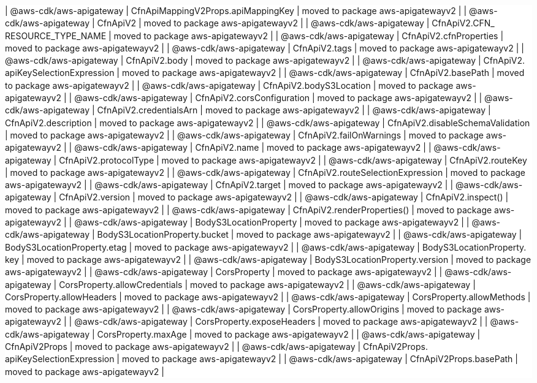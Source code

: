 | @aws-cdk/aws-apigateway | CfnApiMappingV2Props.​apiMappingKey | moved to package aws-apigatewayv2 |
| @aws-cdk/aws-apigateway | CfnApiV2 | moved to package aws-apigatewayv2 |
| @aws-cdk/aws-apigateway | CfnApiV2.​CFN_​RESOURCE_​TYPE_​NAME | moved to package aws-apigatewayv2 |
| @aws-cdk/aws-apigateway | CfnApiV2.​cfnProperties | moved to package aws-apigatewayv2 |
| @aws-cdk/aws-apigateway | CfnApiV2.​tags | moved to package aws-apigatewayv2 |
| @aws-cdk/aws-apigateway | CfnApiV2.​body | moved to package aws-apigatewayv2 |
| @aws-cdk/aws-apigateway | CfnApiV2.​apiKeySelectionExpression | moved to package aws-apigatewayv2 |
| @aws-cdk/aws-apigateway | CfnApiV2.​basePath | moved to package aws-apigatewayv2 |
| @aws-cdk/aws-apigateway | CfnApiV2.​bodyS3Location | moved to package aws-apigatewayv2 |
| @aws-cdk/aws-apigateway | CfnApiV2.​corsConfiguration | moved to package aws-apigatewayv2 |
| @aws-cdk/aws-apigateway | CfnApiV2.​credentialsArn | moved to package aws-apigatewayv2 |
| @aws-cdk/aws-apigateway | CfnApiV2.​description | moved to package aws-apigatewayv2 |
| @aws-cdk/aws-apigateway | CfnApiV2.​disableSchemaValidation | moved to package aws-apigatewayv2 |
| @aws-cdk/aws-apigateway | CfnApiV2.​failOnWarnings | moved to package aws-apigatewayv2 |
| @aws-cdk/aws-apigateway | CfnApiV2.​name | moved to package aws-apigatewayv2 |
| @aws-cdk/aws-apigateway | CfnApiV2.​protocolType | moved to package aws-apigatewayv2 |
| @aws-cdk/aws-apigateway | CfnApiV2.​routeKey | moved to package aws-apigatewayv2 |
| @aws-cdk/aws-apigateway | CfnApiV2.​routeSelectionExpression | moved to package aws-apigatewayv2 |
| @aws-cdk/aws-apigateway | CfnApiV2.​target | moved to package aws-apigatewayv2 |
| @aws-cdk/aws-apigateway | CfnApiV2.​version | moved to package aws-apigatewayv2 |
| @aws-cdk/aws-apigateway | CfnApiV2.​inspect() | moved to package aws-apigatewayv2 |
| @aws-cdk/aws-apigateway | CfnApiV2.​renderProperties() | moved to package aws-apigatewayv2 |
| @aws-cdk/aws-apigateway | BodyS3LocationProperty | moved to package aws-apigatewayv2 |
| @aws-cdk/aws-apigateway | BodyS3LocationProperty.​bucket | moved to package aws-apigatewayv2 |
| @aws-cdk/aws-apigateway | BodyS3LocationProperty.​etag | moved to package aws-apigatewayv2 |
| @aws-cdk/aws-apigateway | BodyS3LocationProperty.​key | moved to package aws-apigatewayv2 |
| @aws-cdk/aws-apigateway | BodyS3LocationProperty.​version | moved to package aws-apigatewayv2 |
| @aws-cdk/aws-apigateway | CorsProperty | moved to package aws-apigatewayv2 |
| @aws-cdk/aws-apigateway | CorsProperty.​allowCredentials | moved to package aws-apigatewayv2 |
| @aws-cdk/aws-apigateway | CorsProperty.​allowHeaders | moved to package aws-apigatewayv2 |
| @aws-cdk/aws-apigateway | CorsProperty.​allowMethods | moved to package aws-apigatewayv2 |
| @aws-cdk/aws-apigateway | CorsProperty.​allowOrigins | moved to package aws-apigatewayv2 |
| @aws-cdk/aws-apigateway | CorsProperty.​exposeHeaders | moved to package aws-apigatewayv2 |
| @aws-cdk/aws-apigateway | CorsProperty.​maxAge | moved to package aws-apigatewayv2 |
| @aws-cdk/aws-apigateway | CfnApiV2Props | moved to package aws-apigatewayv2 |
| @aws-cdk/aws-apigateway | CfnApiV2Props.​apiKeySelectionExpression | moved to package aws-apigatewayv2 |
| @aws-cdk/aws-apigateway | CfnApiV2Props.​basePath | moved to package aws-apigatewayv2 |